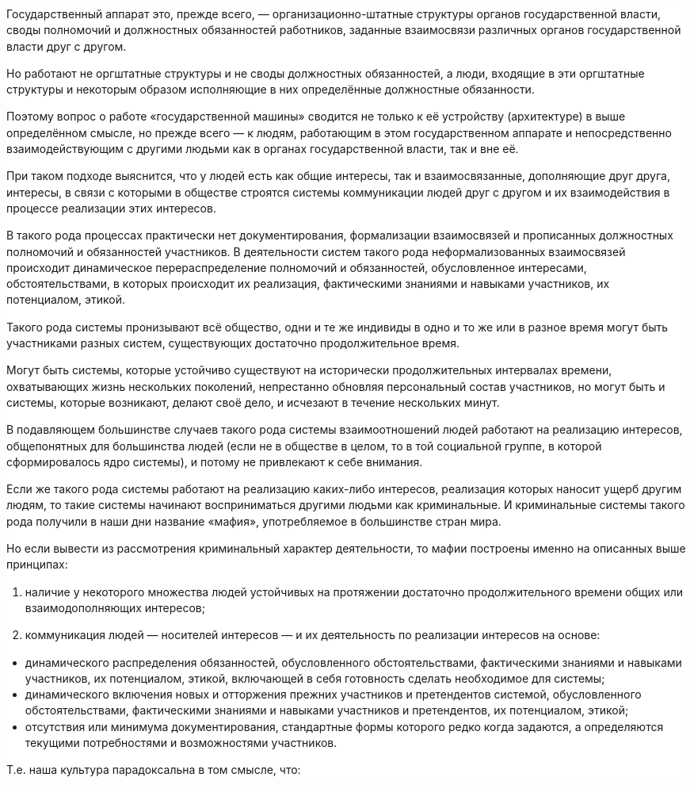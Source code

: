 Государственный аппарат это, прежде всего, — организационно-штатные структуры органов государственной власти, своды полномочий и должностных обязанностей работников, заданные взаимосвязи различных органов государственной власти друг с другом.

Но работают не оргштатные структуры и не своды должностных обязанностей, а люди, входящие в эти оргштатные структуры и некоторым образом исполняющие в них определённые должностные обязанности.

Поэтому вопрос о работе «государственной машины» сводится не только к её устройству (архитектуре) в выше определённом смысле, но прежде всего — к людям, работающим в этом государственном аппарате и непосредственно взаимодействующим с другими людьми как в органах государственной власти, так и вне её.

При таком подходе выяснится, что у людей есть как общие интересы, так и взаимосвязанные, дополняющие друг друга, интересы, в связи с которыми в обществе строятся системы коммуникации людей друг с другом и их взаимодействия в процессе реализации этих интересов.

В такого рода процессах практически нет документирования, формализации взаимосвязей и прописанных должностных полномочий и обязанностей участников. В деятельности систем такого рода неформализованных взаимосвязей происходит динамическое перераспределение полномочий и обязанностей, обусловленное интересами, обстоятельствами, в которых происходит их реализация, фактическими знаниями и навыками участников, их потенциалом, этикой.

Такого рода системы пронизывают всё общество, одни и те же индивиды в одно и то же или в разное время могут быть участниками разных систем, существующих достаточно продолжительное время.

Могут быть системы, которые устойчиво существуют на исторически продолжительных интервалах времени, охватывающих жизнь нескольких поколений, непрестанно обновляя персональный состав участников, но могут быть и системы, которые возникают, делают своё дело, и исчезают в течение нескольких минут.

В подавляющем большинстве случаев такого рода системы взаимоотношений людей работают на реализацию интересов, общепонятных для большинства людей (если не в обществе в целом, то в той социальной группе, в которой сформировалось ядро системы), и потому не привлекают к себе внимания.

Если же такого рода системы работают на реализацию каких-либо интересов, реализация которых наносит ущерб другим людям, то такие системы начинают восприниматься другими людьми как криминальные. И криминальные системы такого рода получили в наши дни название «мафия», употребляемое в большинстве стран мира.

Но если вывести из рассмотрения криминальный характер деятельности, то мафии построены именно на описанных выше принципах:

1. наличие у некоторого множества людей устойчивых на протяжении достаточно продолжительного времени общих или взаимодополняющих интересов;

2. коммуникация людей — носителей интересов — и их деятельность по реализации интересов на основе:

- динамического распределения обязанностей, обусловленного обстоятельствами, фактическими знаниями и навыками участников, их потенциалом, этикой, включающей в себя готовность сделать необходимое для системы;
- динамического включения новых и отторжения прежних участников и претендентов системой, обусловленного обстоятельствами, фактическими знаниями и навыками участников и претендентов, их потенциалом, этикой;
- отсутствия или минимума документирования, стандартные формы которого редко когда задаются, а определяются текущими потребностями и возможностями участников.

Т.е. наша культура парадоксальна в том смысле, что:
